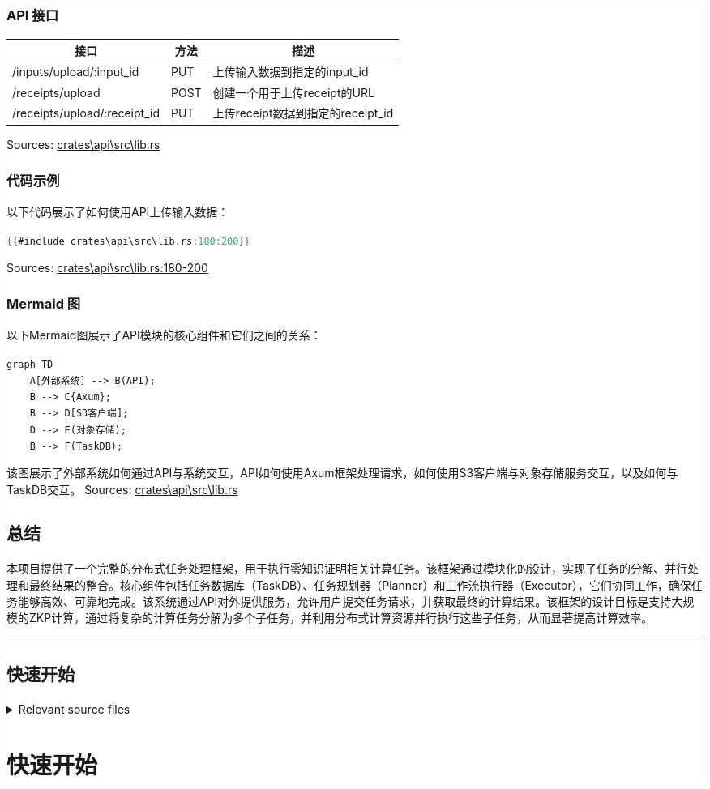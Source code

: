 ### API 接口

| 接口                                  | 方法   | 描述                                                                                           |
| ------------------------------------- | ------ | ---------------------------------------------------------------------------------------------- |
| /inputs/upload/:input\_id            | PUT    | 上传输入数据到指定的input\_id                                                                   |
| /receipts/upload                      | POST   | 创建一个用于上传receipt的URL                                                                     |
| /receipts/upload/:receipt\_id         | PUT    | 上传receipt数据到指定的receipt\_id                                                                |

Sources: [crates\api\src\lib.rs]()

### 代码示例

以下代码展示了如何使用API上传输入数据：

```rust
{{#include crates\api\src\lib.rs:180:200}}
```

Sources: [crates\api\src\lib.rs:180-200]()

### Mermaid 图

以下Mermaid图展示了API模块的核心组件和它们之间的关系：

```mermaid
graph TD
    A[外部系统] --> B(API);
    B --> C{Axum};
    B --> D[S3客户端];
    D --> E(对象存储);
    B --> F(TaskDB);
```

该图展示了外部系统如何通过API与系统交互，API如何使用Axum框架处理请求，如何使用S3客户端与对象存储服务交互，以及如何与TaskDB交互。 Sources: [crates\api\src\lib.rs]()

## 总结

本项目提供了一个完整的分布式任务处理框架，用于执行零知识证明相关计算任务。该框架通过模块化的设计，实现了任务的分解、并行处理和最终结果的整合。核心组件包括任务数据库（TaskDB）、任务规划器（Planner）和工作流执行器（Executor），它们协同工作，确保任务能够高效、可靠地完成。该系统通过API对外提供服务，允许用户提交任务请求，并获取最终的计算结果。该框架的设计目标是支持大规模的ZKP计算，通过将复杂的计算任务分解为多个子任务，并利用分布式计算资源并行执行这些子任务，从而显著提高计算效率。


---

<a id='overview-getting-started'></a>

## 快速开始

<details><summary>Relevant source files</summary></details>

# 快速开始
